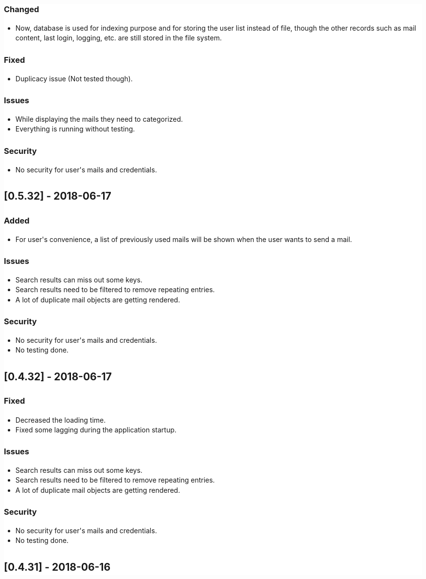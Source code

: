 ### Changed
- Now, database is used for indexing purpose and for storing the user
list instead of file, though the other records such as mail content, 
last login, logging, etc. are still stored in the file system.

### Fixed
- Duplicacy issue (Not tested though).

### Issues
- While displaying the mails they need to categorized.
- Everything is running without testing.

### Security
- No security for user's mails and credentials.


## [0.5.32] - 2018-06-17

### Added
- For user's convenience, a list of previously used mails will be shown when the user wants to send a mail.

### Issues
- Search results can miss out some keys.
- Search results need to be filtered to remove repeating entries.
- A lot of duplicate mail objects are getting rendered.

### Security
- No security for user's mails and credentials.
- No testing done.


## [0.4.32] - 2018-06-17

### Fixed
- Decreased the loading time.
- Fixed some lagging during the application startup.

### Issues
- Search results can miss out some keys.
- Search results need to be filtered to remove repeating entries.
- A lot of duplicate mail objects are getting rendered.

### Security
- No security for user's mails and credentials.
- No testing done.


## [0.4.31] - 2018-06-16
